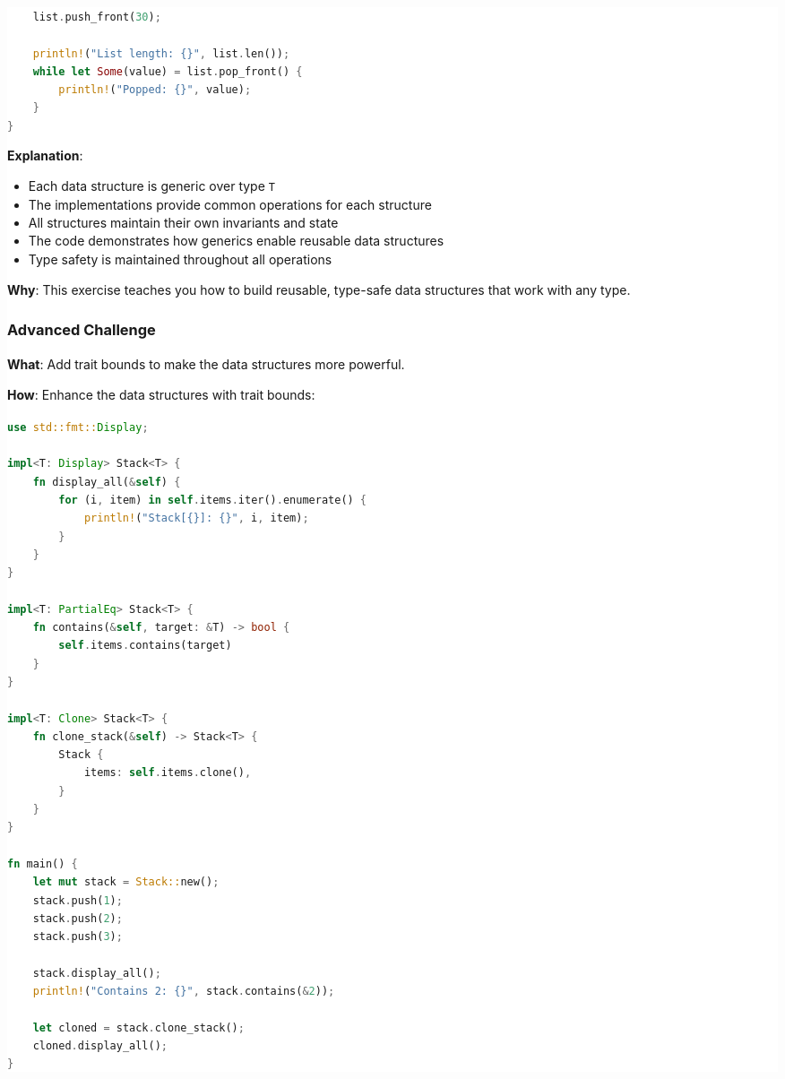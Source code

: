 ```rust
    list.push_front(30);

    println!("List length: {}", list.len());
    while let Some(value) = list.pop_front() {
        println!("Popped: {}", value);
    }
}
```

**Explanation**:

- Each data structure is generic over type `T`
- The implementations provide common operations for each structure
- All structures maintain their own invariants and state
- The code demonstrates how generics enable reusable data structures
- Type safety is maintained throughout all operations

**Why**: This exercise teaches you how to build reusable, type-safe data structures that work with any type.

### Advanced Challenge

**What**: Add trait bounds to make the data structures more powerful.

**How**: Enhance the data structures with trait bounds:

```rust
use std::fmt::Display;

impl<T: Display> Stack<T> {
    fn display_all(&self) {
        for (i, item) in self.items.iter().enumerate() {
            println!("Stack[{}]: {}", i, item);
        }
    }
}

impl<T: PartialEq> Stack<T> {
    fn contains(&self, target: &T) -> bool {
        self.items.contains(target)
    }
}

impl<T: Clone> Stack<T> {
    fn clone_stack(&self) -> Stack<T> {
        Stack {
            items: self.items.clone(),
        }
    }
}

fn main() {
    let mut stack = Stack::new();
    stack.push(1);
    stack.push(2);
    stack.push(3);

    stack.display_all();
    println!("Contains 2: {}", stack.contains(&2));

    let cloned = stack.clone_stack();
    cloned.display_all();
}
```
